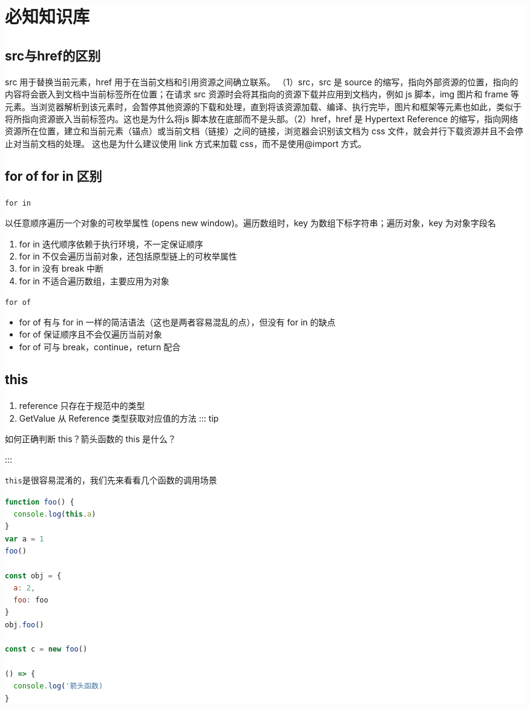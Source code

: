 # 必知知识库
## src与href的区别
src 用于替换当前元素，href 用于在当前文档和引用资源之间确立联系。
（1）src，src 是 source 的缩写，指向外部资源的位置，指向的内容将会嵌入到文档中当前标签所在位置；在请求 src 资源时会将其指向的资源下载并应用到文档内，例如 js 脚本，img 图片和 frame 等元素。当浏览器解析到该元素时，会暂停其他资源的下载和处理，直到将该资源加载、编译、执行完毕，图片和框架等元素也如此，类似于将所指向资源嵌入当前标签内。这也是为什么将js 脚本放在底部而不是头部。（2）href，href 是 Hypertext Reference 的缩写，指向网络资源所在位置，建立和当前元素（锚点）或当前文档（链接）之间的链接，浏览器会识别该文档为 css 文件，就会并行下载资源并且不会停止对当前文档的处理。 这也是为什么建议使用 link 方式来加载 css，而不是使用@import 方式。

## for of for in 区别

`for in`

以任意顺序遍历一个对象的可枚举属性 (opens new window)。遍历数组时，key 为数组下标字符串；遍历对象，key 为对象字段名

1. for in 迭代顺序依赖于执行环境，不一定保证顺序
2. for in 不仅会遍历当前对象，还包括原型链上的可枚举属性
3. for in 没有 break 中断
4. for in 不适合遍历数组，主要应用为对象

`for of`

- for of 有与 for in 一样的简洁语法（这也是两者容易混乱的点），但没有 for in 的缺点
- for of 保证顺序且不会仅遍历当前对象
- for of 可与 break，continue，return 配合

## this
1. reference 只存在于规范中的类型
2. GetValue 从 Reference 类型获取对应值的方法
::: tip

如何正确判断 this？箭头函数的 this 是什么？

:::

`this`是很容易混淆的，我们先来看看几个函数的调用场景

```javascript
function foo() {
  console.log(this.a)
}
var a = 1
foo()

const obj = {
  a: 2,
  foo: foo
}
obj.foo()

const c = new foo()

() => {
  console.log('箭头函数)
}
```
